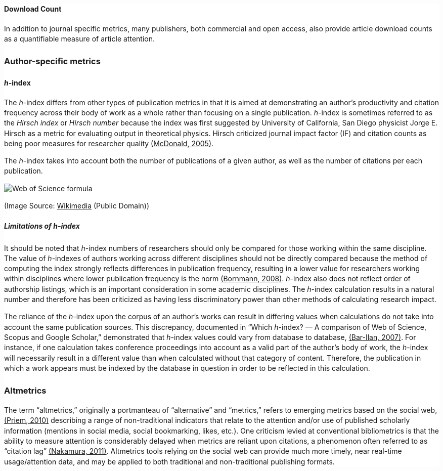 #### Download Count

In addition to journal specific metrics, many publishers, both commercial and open access, also provide article download counts as a quantifiable measure of article attention.

### Author-specific metrics

#### *h*-index

The *h*-index differs from other types of publication metrics in that it is aimed at demonstrating an author’s productivity and citation frequency across their body of work as a whole rather than focusing on a single publication. *h*-index is sometimes referred to as the *Hirsch index* or *Hirsch number* because the index was first suggested by University of California, San Diego physicist Jorge E. Hirsch as a metric for evaluating output in theoretical physics. Hirsch criticized journal impact factor (IF) and citation counts as being poor measures for researcher quality [(McDonald, 2005)](http://ucsdnews.ucsd.edu/archive/newsrel/science/MCH.asp).

The *h*-index takes into account both the number of publications of a given author, as well as the number of citations per each publication.

![Web of Science formula](assets/chapter2/h-index.png)

(Image Source: [Wikimedia](https://upload.wikimedia.org/wikipedia/commons/thumb/d/da/H-index-en.svg/425px-H-index-en.svg.png) \(Public Domain\)\)

##### Limitations of h-index

It should be noted that *h*-index numbers of researchers should only be compared for those working within the same discipline. The value of *h*-indexes of authors working across different disciplines should not be directly compared because the method of computing the index strongly reflects differences in publication frequency, resulting in a lower value for researchers working within disciplines where lower publication frequency is the norm [(Bornmann, 2008)](http://www.emeraldinsight.com/doi/abs/10.1108/00220410810844150). *h*-index also does not reflect order of authorship listings, which is an important consideration in some academic disciplines. The *h*-index calculation results in a natural number and therefore has been criticized as having less discriminatory power than other methods of calculating research impact.

The reliance of the *h*-index upon the corpus of an author’s works can result in differing values when calculations do not take into account the same publication sources. This discrepancy, documented in “Which *h*-index? — A comparison of Web of Science, Scopus and Google Scholar,” demonstrated that *h*-index values could vary from database to database, [(Bar-Ilan, 2007)](https://link.springer.com/article/10.1007%2Fs11192-008-0216-y). For instance, if one calculation takes conference proceedings into account as a valid part of the author’s body of work, the *h*-index will necessarily result in a different value than when calculated without that category of content. Therefore, the publication in which a work appears must be indexed by the database in question in order to be reflected in this calculation.

### Altmetrics

The term “altmetrics,” originally a portmanteau of “alternative” and “metrics,” refers to emerging metrics based on the social web, [(Priem, 2010)](http://altmetrics.org/manifesto) describing a range of non-traditional indicators that relate to the attention and/or use of published scholarly information (mentions in social media, social bookmarking, likes, etc.). One criticism levied at conventional bibliometrics is that the ability to measure attention is considerably delayed when metrics are reliant upon citations, a phenomenon often referred to as “citation lag” [(Nakamura, 2011)](https://link.springer.com/article/10.1007/s11192-011-0341-x). Altmetrics tools relying on the social web can provide much more timely, near real-time usage/attention data, and may be applied to both traditional and non-traditional publishing formats.
